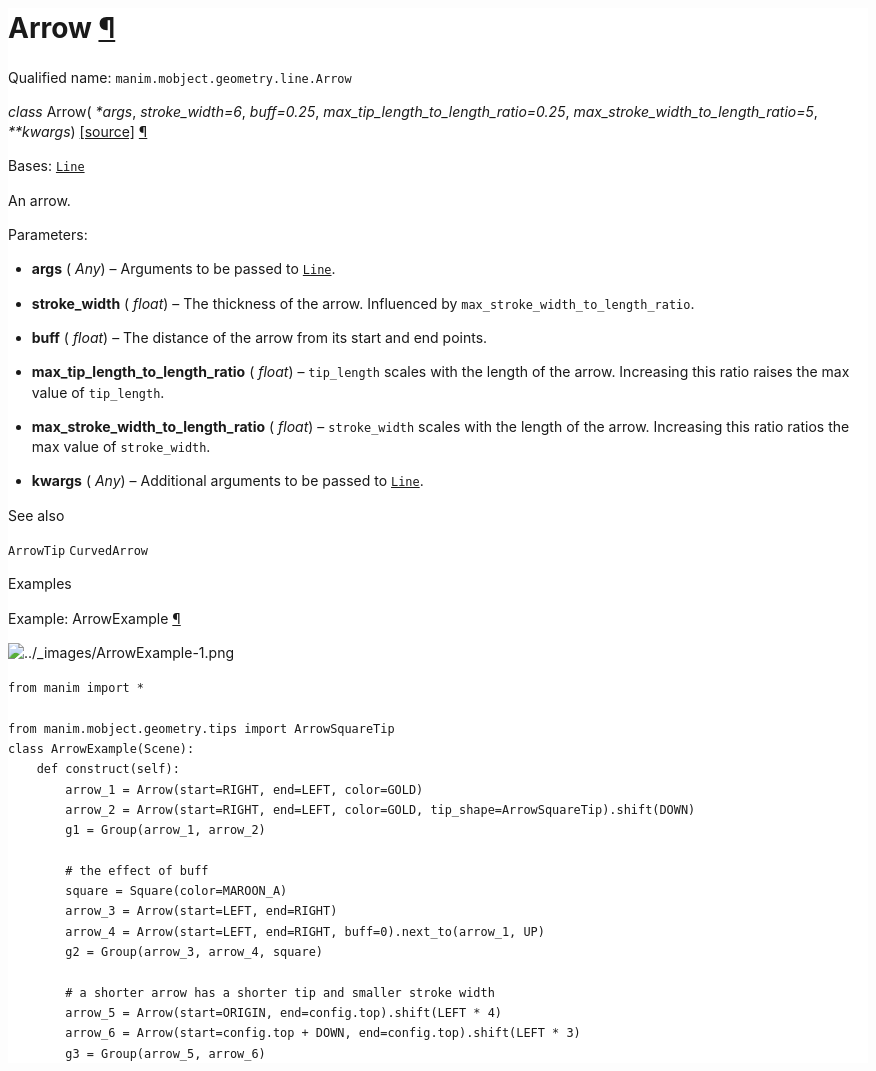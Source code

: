 # Arrow [¶](https://docs.manim.community/en/stable/reference/manim.mobject.geometry.line.Arrow.html\#arrow "Link to this heading")

Qualified name: `manim.mobject.geometry.line.Arrow`

_class_ Arrow( _\*args_, _stroke\_width=6_, _buff=0.25_, _max\_tip\_length\_to\_length\_ratio=0.25_, _max\_stroke\_width\_to\_length\_ratio=5_, _\*\*kwargs_) [\[source\]](https://docs.manim.community/en/stable/_modules/manim/mobject/geometry/line.html#Arrow) [¶](https://docs.manim.community/en/stable/reference/manim.mobject.geometry.line.Arrow.html#manim.mobject.geometry.line.Arrow "Link to this definition")

Bases: [`Line`](https://docs.manim.community/en/stable/reference/manim.mobject.geometry.line.Line.html#manim.mobject.geometry.line.Line "manim.mobject.geometry.line.Line")

An arrow.

Parameters:

- **args** ( _Any_) – Arguments to be passed to [`Line`](https://docs.manim.community/en/stable/reference/manim.mobject.geometry.line.Line.html#manim.mobject.geometry.line.Line "manim.mobject.geometry.line.Line").

- **stroke\_width** ( _float_) – The thickness of the arrow. Influenced by `max_stroke_width_to_length_ratio`.

- **buff** ( _float_) – The distance of the arrow from its start and end points.

- **max\_tip\_length\_to\_length\_ratio** ( _float_) – `tip_length` scales with the length of the arrow. Increasing this ratio raises the max value of `tip_length`.

- **max\_stroke\_width\_to\_length\_ratio** ( _float_) – `stroke_width` scales with the length of the arrow. Increasing this ratio ratios the max value of `stroke_width`.

- **kwargs** ( _Any_) – Additional arguments to be passed to [`Line`](https://docs.manim.community/en/stable/reference/manim.mobject.geometry.line.Line.html#manim.mobject.geometry.line.Line "manim.mobject.geometry.line.Line").


See also

`ArrowTip` `CurvedArrow`

Examples

Example: ArrowExample [¶](https://docs.manim.community/en/stable/reference/manim.mobject.geometry.line.Arrow.html#arrowexample)

![../_images/ArrowExample-1.png](https://docs.manim.community/en/stable/_images/ArrowExample-1.png)

```
from manim import *

from manim.mobject.geometry.tips import ArrowSquareTip
class ArrowExample(Scene):
    def construct(self):
        arrow_1 = Arrow(start=RIGHT, end=LEFT, color=GOLD)
        arrow_2 = Arrow(start=RIGHT, end=LEFT, color=GOLD, tip_shape=ArrowSquareTip).shift(DOWN)
        g1 = Group(arrow_1, arrow_2)

        # the effect of buff
        square = Square(color=MAROON_A)
        arrow_3 = Arrow(start=LEFT, end=RIGHT)
        arrow_4 = Arrow(start=LEFT, end=RIGHT, buff=0).next_to(arrow_1, UP)
        g2 = Group(arrow_3, arrow_4, square)

        # a shorter arrow has a shorter tip and smaller stroke width
        arrow_5 = Arrow(start=ORIGIN, end=config.top).shift(LEFT * 4)
        arrow_6 = Arrow(start=config.top + DOWN, end=config.top).shift(LEFT * 3)
        g3 = Group(arrow_5, arrow_6)
```